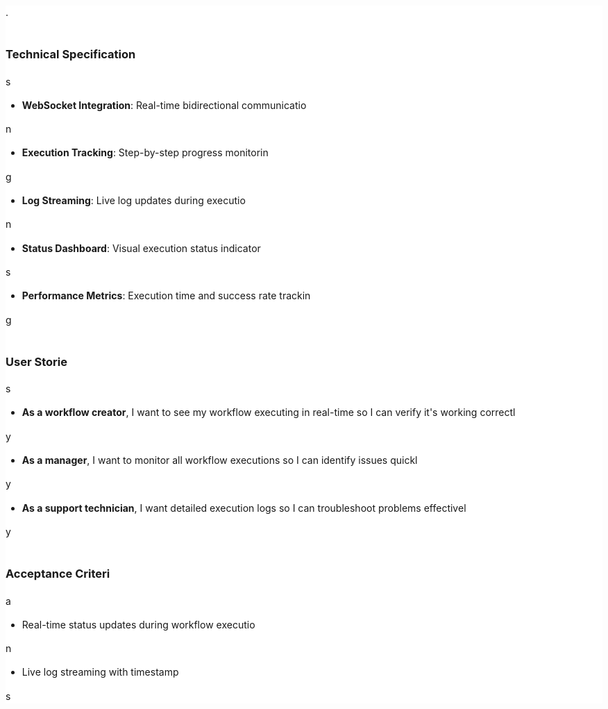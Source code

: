 .

#

### Technical Specification

s

- **WebSocket Integration**: Real-time bidirectional communicatio

n

- **Execution Tracking**: Step-by-step progress monitorin

g

- **Log Streaming**: Live log updates during executio

n

- **Status Dashboard**: Visual execution status indicator

s

- **Performance Metrics**: Execution time and success rate trackin

g

#

### User Storie

s

- **As a workflow creator**, I want to see my workflow executing in real-time so I can verify it's working correctl

y

- **As a manager**, I want to monitor all workflow executions so I can identify issues quickl

y

- **As a support technician**, I want detailed execution logs so I can troubleshoot problems effectivel

y

#

### Acceptance Criteri

a

- Real-time status updates during workflow executio

n

- Live log streaming with timestamp

s
